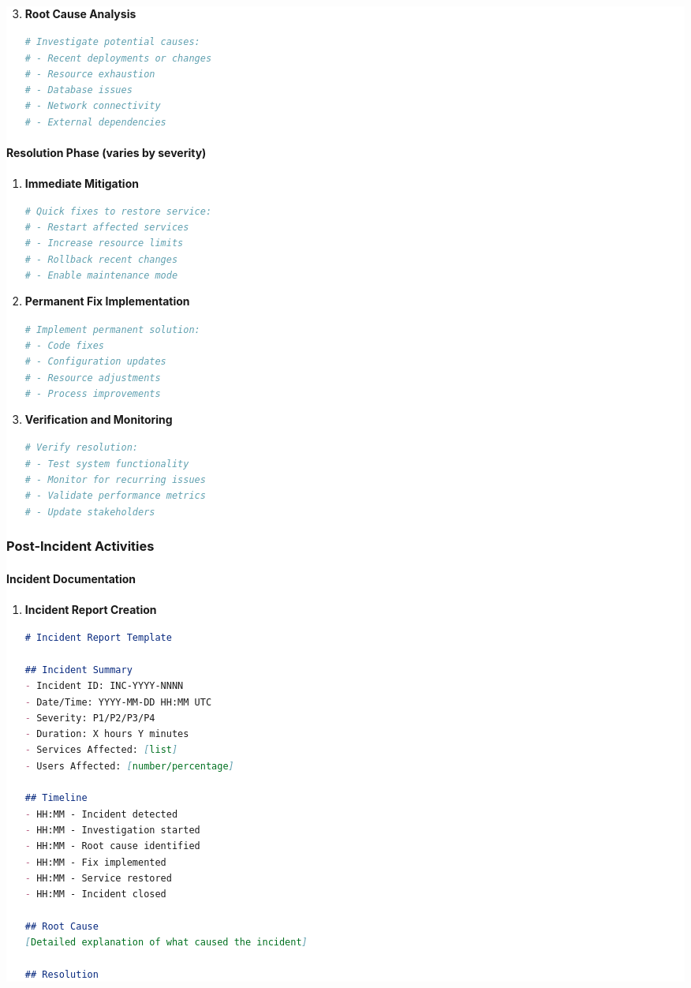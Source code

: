 3. **Root Cause Analysis**
   ```bash
   # Investigate potential causes:
   # - Recent deployments or changes
   # - Resource exhaustion
   # - Database issues
   # - Network connectivity
   # - External dependencies
   ```

#### Resolution Phase (varies by severity)

1. **Immediate Mitigation**
   ```bash
   # Quick fixes to restore service:
   # - Restart affected services
   # - Increase resource limits
   # - Rollback recent changes
   # - Enable maintenance mode
   ```

2. **Permanent Fix Implementation**
   ```bash
   # Implement permanent solution:
   # - Code fixes
   # - Configuration updates
   # - Resource adjustments
   # - Process improvements
   ```

3. **Verification and Monitoring**
   ```bash
   # Verify resolution:
   # - Test system functionality
   # - Monitor for recurring issues
   # - Validate performance metrics
   # - Update stakeholders
   ```

### Post-Incident Activities

#### Incident Documentation

1. **Incident Report Creation**
   ```markdown
   # Incident Report Template
   
   ## Incident Summary
   - Incident ID: INC-YYYY-NNNN
   - Date/Time: YYYY-MM-DD HH:MM UTC
   - Severity: P1/P2/P3/P4
   - Duration: X hours Y minutes
   - Services Affected: [list]
   - Users Affected: [number/percentage]
   
   ## Timeline
   - HH:MM - Incident detected
   - HH:MM - Investigation started
   - HH:MM - Root cause identified
   - HH:MM - Fix implemented
   - HH:MM - Service restored
   - HH:MM - Incident closed
   
   ## Root Cause
   [Detailed explanation of what caused the incident]
   
   ## Resolution
   ```